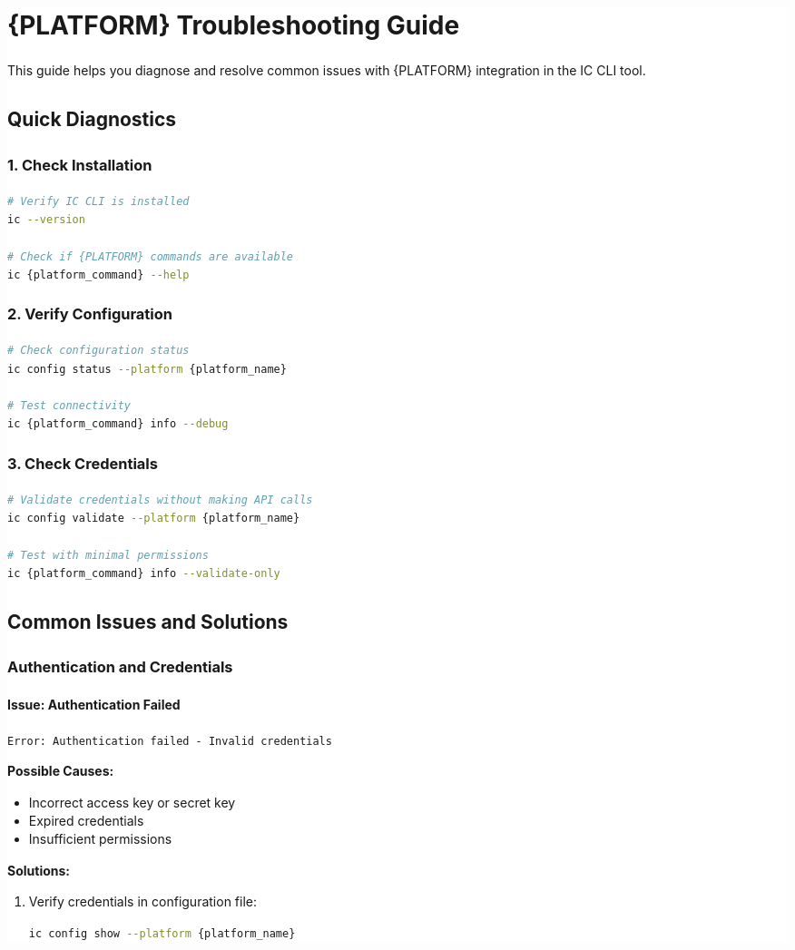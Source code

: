# {PLATFORM} Troubleshooting Guide

This guide helps you diagnose and resolve common issues with {PLATFORM} integration in the IC CLI tool.

## Quick Diagnostics

### 1. Check Installation

```bash
# Verify IC CLI is installed
ic --version

# Check if {PLATFORM} commands are available
ic {platform_command} --help
```

### 2. Verify Configuration

```bash
# Check configuration status
ic config status --platform {platform_name}

# Test connectivity
ic {platform_command} info --debug
```

### 3. Check Credentials

```bash
# Validate credentials without making API calls
ic config validate --platform {platform_name}

# Test with minimal permissions
ic {platform_command} info --validate-only
```

## Common Issues and Solutions

### Authentication and Credentials

#### Issue: Authentication Failed
```
Error: Authentication failed - Invalid credentials
```

**Possible Causes:**
- Incorrect access key or secret key
- Expired credentials
- Insufficient permissions

**Solutions:**
1. Verify credentials in configuration file:
   ```bash
   ic config show --platform {platform_name}
   ```
